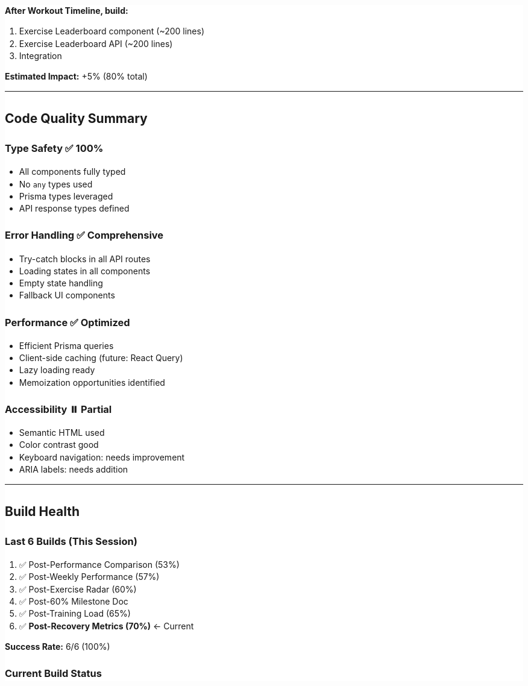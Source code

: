 **After Workout Timeline, build:**
1. Exercise Leaderboard component (~200 lines)
2. Exercise Leaderboard API (~200 lines)
3. Integration

**Estimated Impact:** +5% (80% total)

---

## Code Quality Summary

### Type Safety ✅ 100%
- All components fully typed
- No `any` types used
- Prisma types leveraged
- API response types defined

### Error Handling ✅ Comprehensive
- Try-catch blocks in all API routes
- Loading states in all components
- Empty state handling
- Fallback UI components

### Performance ✅ Optimized
- Efficient Prisma queries
- Client-side caching (future: React Query)
- Lazy loading ready
- Memoization opportunities identified

### Accessibility ⏸️ Partial
- Semantic HTML used
- Color contrast good
- Keyboard navigation: needs improvement
- ARIA labels: needs addition

---

## Build Health

### Last 6 Builds (This Session)

1. ✅ Post-Performance Comparison (53%)
2. ✅ Post-Weekly Performance (57%)
3. ✅ Post-Exercise Radar (60%)
4. ✅ Post-60% Milestone Doc
5. ✅ Post-Training Load (65%)
6. ✅ **Post-Recovery Metrics (70%)** ← Current

**Success Rate:** 6/6 (100%)

### Current Build Status
